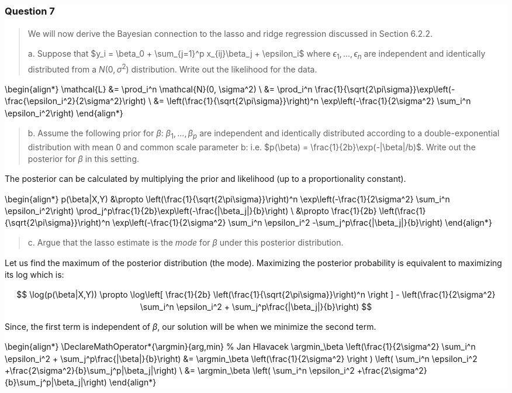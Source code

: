 ### Question 7

> We will now derive the Bayesian connection to the lasso and ridge regression
> discussed in Section 6.2.2.
>
> a. Suppose that $y_i = \beta_0 + \sum_{j=1}^p x_{ij}\beta_j + \epsilon_i$
>    where $\epsilon_1, ..., \epsilon_n$ are independent and identically
>    distributed from a $N(0, \sigma^2)$ distribution. Write out the likelihood
>    for the data.

\begin{align*}
\mathcal{L} 
  &= \prod_i^n \mathcal{N}(0, \sigma^2) \\
  &= \prod_i^n \frac{1}{\sqrt{2\pi\sigma}}\exp\left(-\frac{\epsilon_i^2}{2\sigma^2}\right) \\
  &= \left(\frac{1}{\sqrt{2\pi\sigma}}\right)^n \exp\left(-\frac{1}{2\sigma^2} \sum_i^n \epsilon_i^2\right)
\end{align*}

> b. Assume the following prior for $\beta$: $\beta_1, ..., \beta_p$ are
>    independent and identically distributed according to a double-exponential
>    distribution with mean 0 and common scale parameter b: i.e.
>    $p(\beta) = \frac{1}{2b}\exp(-|\beta|/b)$. Write out the posterior for
>    $\beta$ in this setting.

The posterior can be calculated by multiplying the prior and likelihood
(up to a proportionality constant).

\begin{align*}
p(\beta|X,Y) 
  &\propto \left(\frac{1}{\sqrt{2\pi\sigma}}\right)^n \exp\left(-\frac{1}{2\sigma^2} \sum_i^n \epsilon_i^2\right) \prod_j^p\frac{1}{2b}\exp\left(-\frac{|\beta_j|}{b}\right)  \\
  &\propto \frac{1}{2b} \left(\frac{1}{\sqrt{2\pi\sigma}}\right)^n \exp\left(-\frac{1}{2\sigma^2} \sum_i^n \epsilon_i^2 -\sum_j^p\frac{|\beta_j|}{b}\right)
\end{align*}

> c. Argue that the lasso estimate is the _mode_ for $\beta$ under this
>    posterior distribution.

Let us find the maximum of the posterior distribution (the mode). Maximizing
the posterior probability is equivalent to maximizing its log which is:

$$
\log(p(\beta|X,Y)) \propto  \log\left[ \frac{1}{2b} \left(\frac{1}{\sqrt{2\pi\sigma}}\right)^n \right ] - \left(\frac{1}{2\sigma^2} \sum_i^n \epsilon_i^2 + \sum_j^p\frac{|\beta_j|}{b}\right)
$$

Since, the first term is independent of $\beta$, our solution will be when
we minimize the second term.

\begin{align*}
\DeclareMathOperator*{\argmin}{arg\,min} % Jan Hlavacek
\argmin_\beta \left(\frac{1}{2\sigma^2} \sum_i^n \epsilon_i^2 + \sum_j^p\frac{|\beta|}{b}\right)
&= \argmin_\beta \left(\frac{1}{2\sigma^2} \right ) \left( \sum_i^n \epsilon_i^2 +\frac{2\sigma^2}{b}\sum_j^p|\beta_j|\right) \\
&= \argmin_\beta \left( \sum_i^n \epsilon_i^2 +\frac{2\sigma^2}{b}\sum_j^p|\beta_j|\right)
\end{align*}
